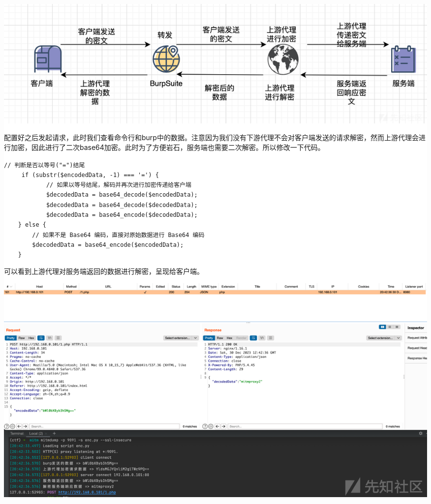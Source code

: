 [![](assets/1704158228-d4b8373571e0792620cb652ee3e507ee.png)](https://xzfile.aliyuncs.com/media/upload/picture/20231231214820-424f3086-a7e3-1.png)

配置好之后发起请求，此时我们查看命令行和burp中的数据。注意因为我们没有下游代理不会对客户端发送的请求解密，然而上游代理会进行加密，因此进行了二次base64加密。此时为了方便岩石，服务端也需要二次解密。所以修改一下代码。

```plain
// 判断是否以等号("=")结尾
     if (substr($encodedData, -1) === '=') {
            // 如果以等号结尾，解码并再次进行加密传递给客户端
            $decodedData = base64_decode($encodedData);
            $decodedData = base64_decode($decodedData);
            $decodedData = base64_encode($decodedData);
    } else {
        // 如果不是 Base64 编码，直接对原始数据进行 Base64 编码
        $decodedData = base64_encode($encodedData);
    }
```

可以看到上游代理对服务端返回的数据进行解密，呈现给客户端。

[![](assets/1704158228-751286f407582901f839c5fe30388f24.png)](https://xzfile.aliyuncs.com/media/upload/picture/20231231213337-33ece6de-a7e1-1.png)

